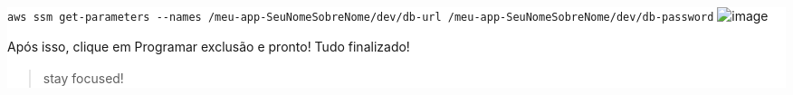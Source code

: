 ```aws ssm get-parameters --names /meu-app-SeuNomeSobreNome/dev/db-url /meu-app-SeuNomeSobreNome/dev/db-password```
<img width="1238" height="738" alt="image" src="https://github.com/user-attachments/assets/af56ef5b-8fa4-4218-8981-98847d18d686" />

Após isso, clique em Programar exclusão e pronto! Tudo finalizado!

> stay focused!





